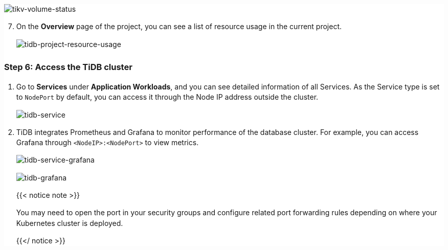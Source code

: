    ![tikv-volume-status](/images/docs/appstore/external-apps/deploy-tidb-operator-and-cluster/tikv-volume-status.PNG)

7. On the **Overview** page of the project, you can see a list of resource usage in the current project.

   ![tidb-project-resource-usage](/images/docs/appstore/external-apps/deploy-tidb-operator-and-cluster/tidb-project-resource-usage.PNG)

### Step 6: Access the TiDB cluster

1. Go to **Services** under **Application Workloads**, and you can see detailed information of all Services. As the Service type is set to `NodePort` by default, you can access it through the Node IP address outside the cluster.

   ![tidb-service](/images/docs/appstore/external-apps/deploy-tidb-operator-and-cluster/tidb-service.PNG)

3. TiDB integrates Prometheus and Grafana to monitor performance of the database cluster. For example, you can access Grafana through `<NodeIP>:<NodePort>` to view metrics.

   ![tidb-service-grafana](/images/docs/appstore/external-apps/deploy-tidb-operator-and-cluster/tidb-service-grafana.PNG)

   ![tidb-grafana](/images/docs/appstore/external-apps/deploy-tidb-operator-and-cluster/tidb-grafana.PNG)

   {{< notice note >}}

   You may need to open the port in your security groups and configure related port forwarding rules depending on where your Kubernetes cluster is deployed.

   {{</ notice >}}

